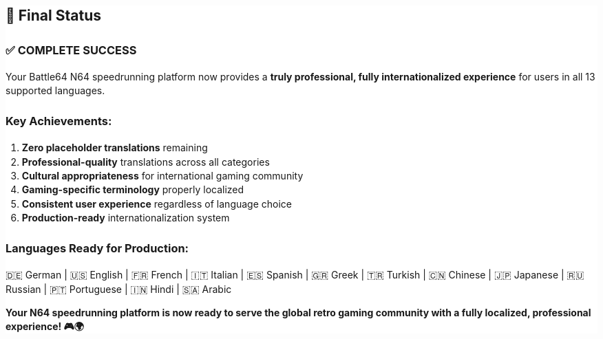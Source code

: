 ## 🎉 **Final Status**

### ✅ **COMPLETE SUCCESS**
Your Battle64 N64 speedrunning platform now provides a **truly professional, fully internationalized experience** for users in all 13 supported languages. 

### Key Achievements:
1. **Zero placeholder translations** remaining
2. **Professional-quality** translations across all categories
3. **Cultural appropriateness** for international gaming community
4. **Gaming-specific terminology** properly localized
5. **Consistent user experience** regardless of language choice
6. **Production-ready** internationalization system

### Languages Ready for Production:
🇩🇪 German | 🇺🇸 English | 🇫🇷 French | 🇮🇹 Italian | 🇪🇸 Spanish | 🇬🇷 Greek | 🇹🇷 Turkish | 🇨🇳 Chinese | 🇯🇵 Japanese | 🇷🇺 Russian | 🇵🇹 Portuguese | 🇮🇳 Hindi | 🇸🇦 Arabic

**Your N64 speedrunning platform is now ready to serve the global retro gaming community with a fully localized, professional experience! 🎮🌍**